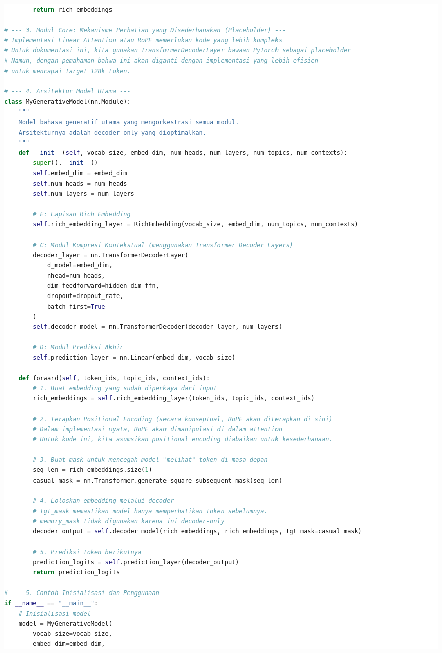 ```python
        return rich_embeddings

# --- 3. Modul Core: Mekanisme Perhatian yang Disederhanakan (Placeholder) ---
# Implementasi Linear Attention atau RoPE memerlukan kode yang lebih kompleks
# Untuk dokumentasi ini, kita gunakan TransformerDecoderLayer bawaan PyTorch sebagai placeholder
# Namun, dengan pemahaman bahwa ini akan diganti dengan implementasi yang lebih efisien
# untuk mencapai target 128k token.

# --- 4. Arsitektur Model Utama ---
class MyGenerativeModel(nn.Module):
    """
    Model bahasa generatif utama yang mengorkestrasi semua modul.
    Arsitekturnya adalah decoder-only yang dioptimalkan.
    """
    def __init__(self, vocab_size, embed_dim, num_heads, num_layers, num_topics, num_contexts):
        super().__init__()
        self.embed_dim = embed_dim
        self.num_heads = num_heads
        self.num_layers = num_layers

        # E: Lapisan Rich Embedding
        self.rich_embedding_layer = RichEmbedding(vocab_size, embed_dim, num_topics, num_contexts)
        
        # C: Modul Kompresi Kontekstual (menggunakan Transformer Decoder Layers)
        decoder_layer = nn.TransformerDecoderLayer(
            d_model=embed_dim, 
            nhead=num_heads, 
            dim_feedforward=hidden_dim_ffn,
            dropout=dropout_rate, 
            batch_first=True
        )
        self.decoder_model = nn.TransformerDecoder(decoder_layer, num_layers)
        
        # D: Modul Prediksi Akhir
        self.prediction_layer = nn.Linear(embed_dim, vocab_size)

    def forward(self, token_ids, topic_ids, context_ids):
        # 1. Buat embedding yang sudah diperkaya dari input
        rich_embeddings = self.rich_embedding_layer(token_ids, topic_ids, context_ids)
        
        # 2. Terapkan Positional Encoding (secara konseptual, RoPE akan diterapkan di sini)
        # Dalam implementasi nyata, RoPE akan dimanipulasi di dalam attention
        # Untuk kode ini, kita asumsikan positional encoding diabaikan untuk kesederhanaan.
        
        # 3. Buat mask untuk mencegah model "melihat" token di masa depan
        seq_len = rich_embeddings.size(1)
        casual_mask = nn.Transformer.generate_square_subsequent_mask(seq_len)
        
        # 4. Loloskan embedding melalui decoder
        # tgt_mask memastikan model hanya memperhatikan token sebelumnya.
        # memory_mask tidak digunakan karena ini decoder-only
        decoder_output = self.decoder_model(rich_embeddings, rich_embeddings, tgt_mask=casual_mask)
        
        # 5. Prediksi token berikutnya
        prediction_logits = self.prediction_layer(decoder_output)
        return prediction_logits

# --- 5. Contoh Inisialisasi dan Penggunaan ---
if __name__ == "__main__":
    # Inisialisasi model
    model = MyGenerativeModel(
        vocab_size=vocab_size,
        embed_dim=embed_dim,
```